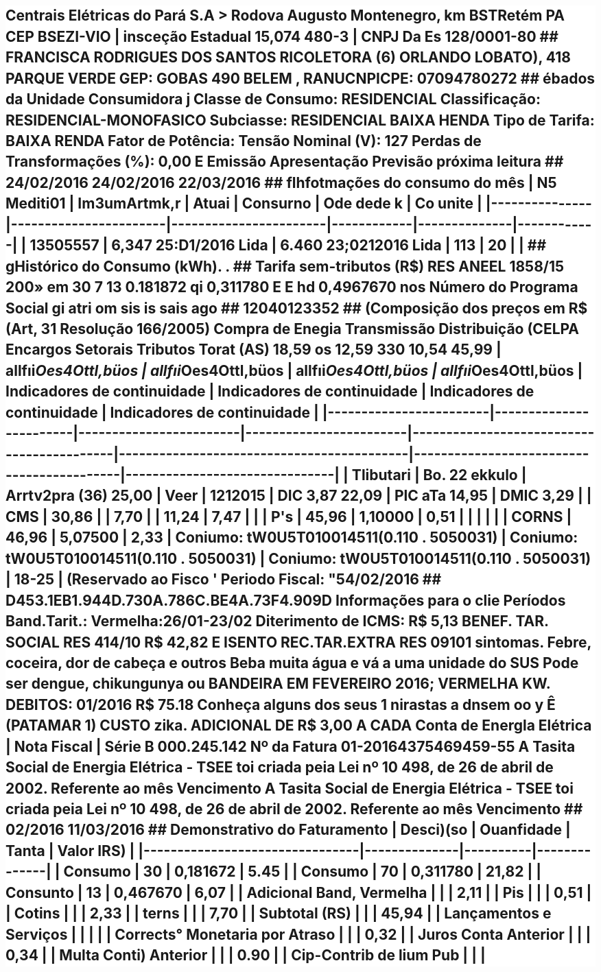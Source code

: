 ## Centrais Elétricas do Pará S.A &gt; Rodova Augusto Montenegro, km BSTRetém PA CEP BSEZI-VIO | insceção Estadual 15,074 480-3 | CNPJ Da Es 128/0001-80 ## FRANCISCA RODRIGUES DOS SANTOS RICOLETORA (6) ORLANDO LOBATO), 418 PARQUE VERDE GEP: GOBAS 490 BELEM , RANUCNPICPE: 07094780272 ## ébados da Unidade Consumidora j Classe de Consumo: RESIDENCIAL Classificação: RESIDENCIAL-MONOFASICO Subciasse: RESIDENCIAL BAIXA HENDA Tipo de Tarifa: BAIXA RENDA Fator de Potência: Tensão Nominal (V): 127 Perdas de Transformações (%): 0,00 E Emissão Apresentação Previsão próxima leitura ## 24/02/2016 24/02/2016 22/03/2016 ## flhfotmações do consumo do mês | N5 Mediti01 | Im3umArtmk,r | Atuai | Consurno | Ode dede k | Co unite | |---------------|-----------------------|-----------------------|------------|--------------|------------| | 13505557 | 6,347 25:D1/2016 Lida | 6.460 23;0212016 Lida | 113 | 20 | | ## gHistórico do Consumo (kWh). . ## Tarifa sem-tributos (R$) RES ANEEL 1858/15 200» em 30 7 13 0.181872 qi 0,311780 E E hd 0,4967670 nos Número do Programa Social gi atri om sis is sais ago ## 12040123352 ## (Composição dos preços em R$ (Art, 31 Resolução 166/2005) Compra de Enegia Transmissão Distribuição (CELPA Encargos Setorais Tributos Torat (AS) 18,59 os 12,59 330 10,54 45,99 | allfıi*Oes4Ottl,büos | allfıi*Oes4Ottl,büos | allfıi*Oes4Ottl,büos | allfıi*Oes4Ottl,büos | Indicadores de continuidade | Indicadores de continuidade | Indicadores de continuidade | Indicadores de continuidade | |------------------------|------------------------|------------------------|------------------------|-------------------------------------------|-------------------------------------------|-------------------------------------------|-------------------------------| | Tlibutari | Bo. 22 ekkulo | Arrtv2pra (36) 25,00 | Veer | 1212015 | DIC 3,87 22,09 | PlC aTa 14,95 | DMIC 3,29 | | CMS | 30,86 | | 7,70 | | 11,24 | 7,47 | | | P's | 45,96 | 1,10000 | 0,51 | | | | | | CORNS | 46,96 | 5,07500 | 2,33 | Coniumo: tW0U5T010014511(0.110 . 5050031) | Coniumo: tW0U5T010014511(0.110 . 5050031) | Coniumo: tW0U5T010014511(0.110 . 5050031) | 18-25 | (Reservado ao Fisco ' Periodo Fiscal: "54/02/2016 ## D453.1EB1.944D.730A.786C.BE4A.73F4.909D Informações para o clie Períodos Band.Tarit.: Vermelha:26/01-23/02 Diterimento de ICMS: R$ 5,13 BENEF. TAR. SOCIAL RES 414/10 R$ 42,82 E ISENTO REC.TAR.EXTRA RES 09101 sintomas. Febre, coceira, dor de cabeça e outros Beba muita água e vá a uma unidade do SUS Pode ser dengue, chikungunya ou BANDEIRA EM FEVEREIRO 2016; VERMELHA KW. DEBITOS: 01/2016 R$ 75.18 Conheça alguns dos seus 1 nirastas a dnsem oo y Ê (PATAMAR 1) CUSTO zika. ADICIONAL DE R$ 3,00 A CADA Conta de Energla Elétrica | Nota Fiscal | Série B 000.245.142 Nº da Fatura 01-20164375469459-55 A Tasita Social de Energia Elétrica - TSEE toi criada peia Lei nº 10 498, de 26 de abril de 2002. Referente ao mês Vencimento A Tasita Social de Energia Elétrica - TSEE toi criada peia Lei nº 10 498, de 26 de abril de 2002. Referente ao mês Vencimento ## 02/2016 11/03/2016 ## Demonstrativo do Faturamento | Desci)(so | Ouanfidade | Tanta | Valor IRS) | |--------------------------------|--------------|----------|--------------| | Consumo | 30 | 0,181672 | 5.45 | | Consumo | 70 | 0,311780 | 21,82 | | Consunto | 13 | 0,467670 | 6,07 | | Adicional Band, Vermelha | | | 2,11 | | Pis | | | 0,51 | | Cotins | | | 2,33 | | terns | | | 7,70 | | Subtotal (RS) | | | 45,94 | | Lançamentos e Serviços | | | | | Corrects° Monetaria por Atraso | | | 0,32 | | Juros Conta Anterior | | | 0,34 | | Multa Conti) Anterior | | | 0.90 | | Cip-Contrib de lium Pub | | |